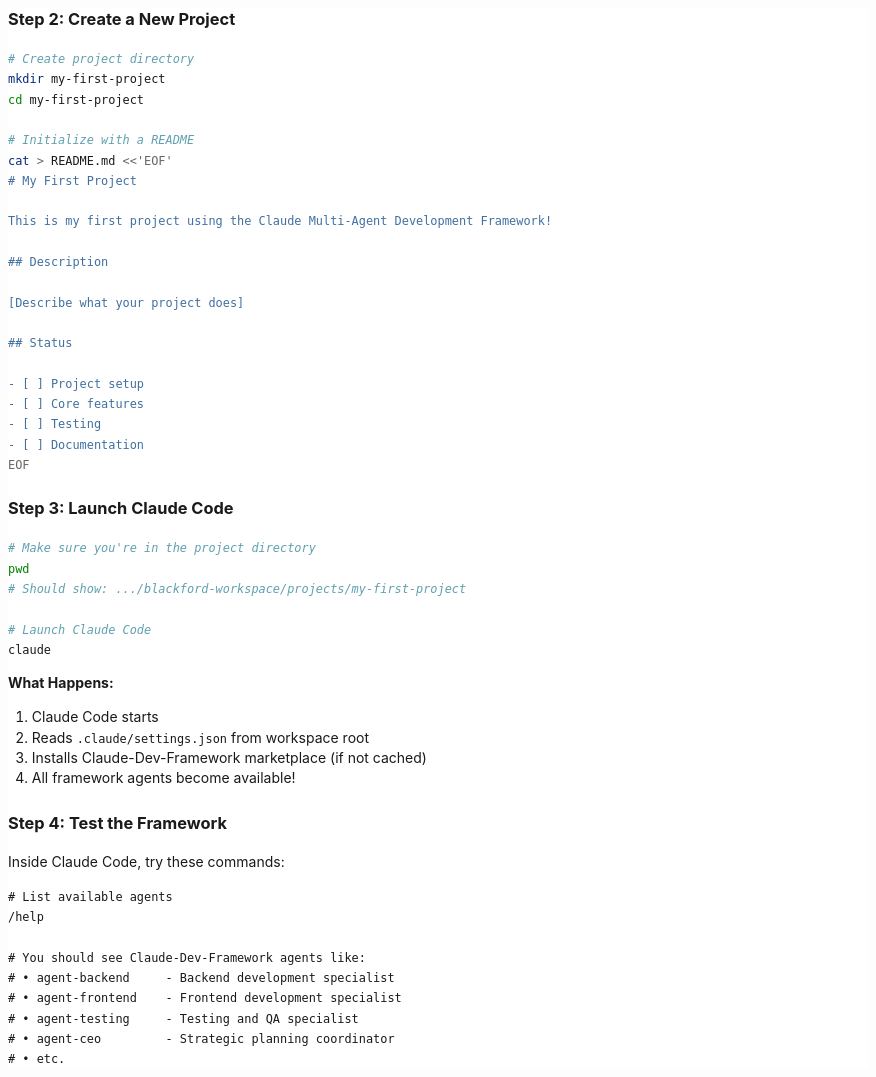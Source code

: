 ### Step 2: Create a New Project

```bash
# Create project directory
mkdir my-first-project
cd my-first-project

# Initialize with a README
cat > README.md <<'EOF'
# My First Project

This is my first project using the Claude Multi-Agent Development Framework!

## Description

[Describe what your project does]

## Status

- [ ] Project setup
- [ ] Core features
- [ ] Testing
- [ ] Documentation
EOF
```

### Step 3: Launch Claude Code

```bash
# Make sure you're in the project directory
pwd
# Should show: .../blackford-workspace/projects/my-first-project

# Launch Claude Code
claude
```

**What Happens:**
1. Claude Code starts
2. Reads `.claude/settings.json` from workspace root
3. Installs Claude-Dev-Framework marketplace (if not cached)
4. All framework agents become available!

### Step 4: Test the Framework

Inside Claude Code, try these commands:

```
# List available agents
/help

# You should see Claude-Dev-Framework agents like:
# • agent-backend     - Backend development specialist
# • agent-frontend    - Frontend development specialist
# • agent-testing     - Testing and QA specialist
# • agent-ceo         - Strategic planning coordinator
# • etc.
```
